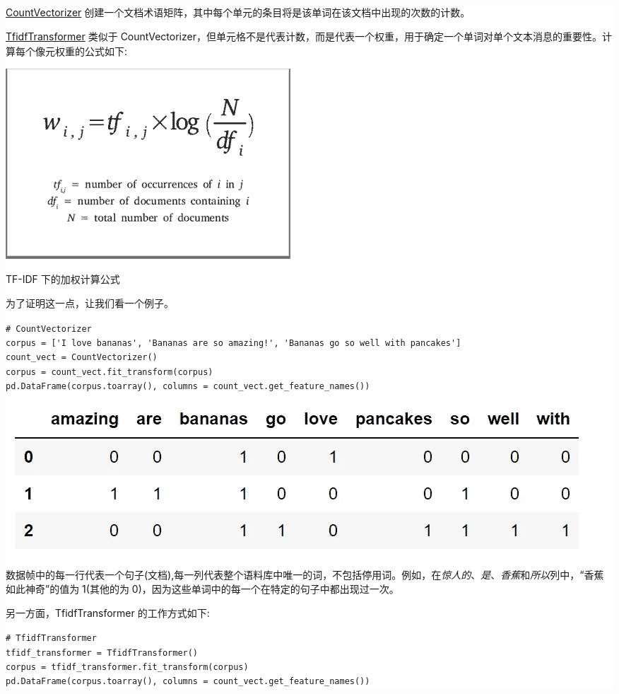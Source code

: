[CountVectorizer](http://scikit-learn.org/stable/modules/generated/sklearn.feature_extraction.text.CountVectorizer.html) 创建一个文档术语矩阵，其中每个单元的条目将是该单词在该文档中出现的次数的计数。

[TfidfTransformer](http://scikit-learn.org/stable/modules/generated/sklearn.feature_extraction.text.TfidfTransformer.html) 类似于 CountVectorizer，但单元格不是代表计数，而是代表一个权重，用于确定一个单词对单个文本消息的重要性。计算每个像元权重的公式如下:

![](img/b89e4e2821c62eab4bebceb91db3e7f2.png)

TF-IDF 下的加权计算公式

为了证明这一点，让我们看一个例子。

```
# CountVectorizer
corpus = ['I love bananas', 'Bananas are so amazing!', 'Bananas go so well with pancakes']
count_vect = CountVectorizer()
corpus = count_vect.fit_transform(corpus)
pd.DataFrame(corpus.toarray(), columns = count_vect.get_feature_names())
```

![](img/1a179304ea6bebe9d195c4f0a0216cc0.png)

数据帧中的每一行代表一个句子(文档),每一列代表整个语料库中唯一的词，不包括停用词。例如，在*惊人的*、*是*、*香蕉*和*所以*列中，“香蕉如此神奇”的值为 1(其他的为 0)，因为这些单词中的每一个在特定的句子中都出现过一次。

另一方面，TfidfTransformer 的工作方式如下:

```
# TfidfTransformer
tfidf_transformer = TfidfTransformer()
corpus = tfidf_transformer.fit_transform(corpus)
pd.DataFrame(corpus.toarray(), columns = count_vect.get_feature_names())
```
